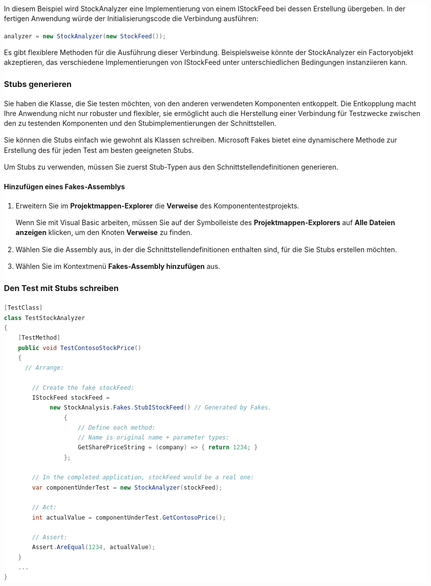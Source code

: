 In diesem Beispiel wird StockAnalyzer eine Implementierung von einem IStockFeed bei dessen Erstellung übergeben. In der fertigen Anwendung würde der Initialisierungscode die Verbindung ausführen:

```csharp
analyzer = new StockAnalyzer(new StockFeed());
```

Es gibt flexiblere Methoden für die Ausführung dieser Verbindung. Beispielsweise könnte der StockAnalyzer ein Factoryobjekt akzeptieren, das verschiedene Implementierungen von IStockFeed unter unterschiedlichen Bedingungen instanziieren kann.

### <a name="generate-stubs"></a>Stubs generieren

Sie haben die Klasse, die Sie testen möchten, von den anderen verwendeten Komponenten entkoppelt. Die Entkopplung macht Ihre Anwendung nicht nur robuster und flexibler, sie ermöglicht auch die Herstellung einer Verbindung für Testzwecke zwischen den zu testenden Komponenten und den Stubimplementierungen der Schnittstellen.

Sie können die Stubs einfach wie gewohnt als Klassen schreiben. Microsoft Fakes bietet eine dynamischere Methode zur Erstellung des für jeden Test am besten geeigneten Stubs.

Um Stubs zu verwenden, müssen Sie zuerst Stub-Typen aus den Schnittstellendefinitionen generieren.

#### <a name="add-a-fakes-assembly"></a>Hinzufügen eines Fakes-Assemblys

1. Erweitern Sie im **Projektmappen-Explorer** die **Verweise** des Komponententestprojekts.

   Wenn Sie mit Visual Basic arbeiten, müssen Sie auf der Symbolleiste des **Projektmappen-Explorers** auf **Alle Dateien anzeigen** klicken, um den Knoten **Verweise** zu finden.

2. Wählen Sie die Assembly aus, in der die Schnittstellendefinitionen enthalten sind, für die Sie Stubs erstellen möchten.

3. Wählen Sie im Kontextmenü **Fakes-Assembly hinzufügen** aus.

### <a name="write-your-test-with-stubs"></a>Den Test mit Stubs schreiben

```csharp
[TestClass]
class TestStockAnalyzer
{
    [TestMethod]
    public void TestContosoStockPrice()
    {
      // Arrange:

        // Create the fake stockFeed:
        IStockFeed stockFeed =
             new StockAnalysis.Fakes.StubIStockFeed() // Generated by Fakes.
                 {
                     // Define each method:
                     // Name is original name + parameter types:
                     GetSharePriceString = (company) => { return 1234; }
                 };

        // In the completed application, stockFeed would be a real one:
        var componentUnderTest = new StockAnalyzer(stockFeed);

        // Act:
        int actualValue = componentUnderTest.GetContosoPrice();

        // Assert:
        Assert.AreEqual(1234, actualValue);
    }
    ...
}
```